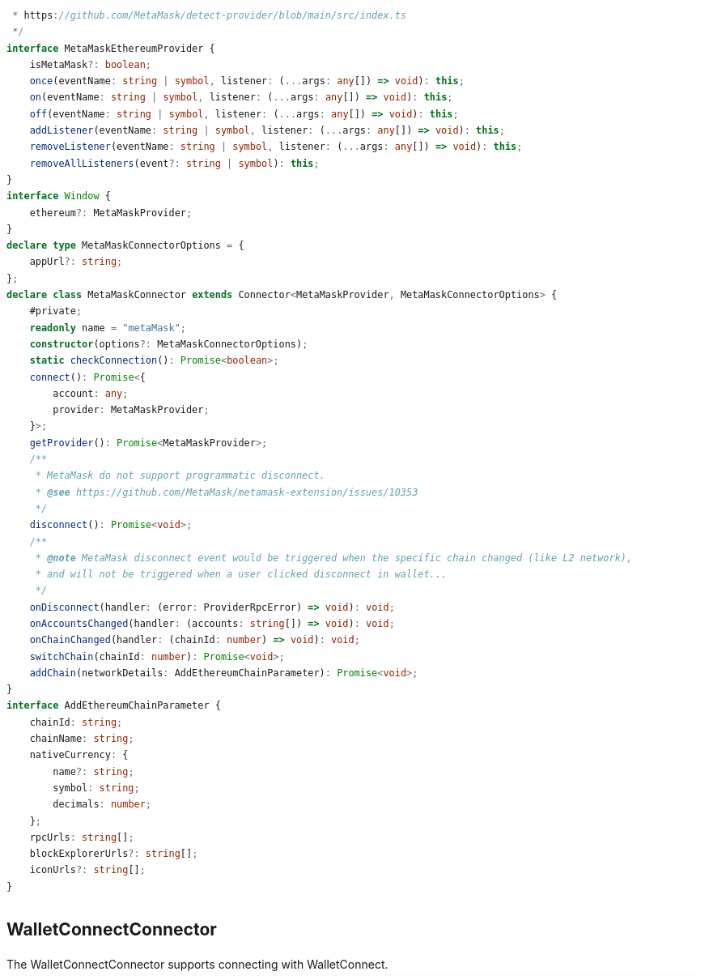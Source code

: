 ```ts
 * https://github.com/MetaMask/detect-provider/blob/main/src/index.ts
 */
interface MetaMaskEthereumProvider {
    isMetaMask?: boolean;
    once(eventName: string | symbol, listener: (...args: any[]) => void): this;
    on(eventName: string | symbol, listener: (...args: any[]) => void): this;
    off(eventName: string | symbol, listener: (...args: any[]) => void): this;
    addListener(eventName: string | symbol, listener: (...args: any[]) => void): this;
    removeListener(eventName: string | symbol, listener: (...args: any[]) => void): this;
    removeAllListeners(event?: string | symbol): this;
}
interface Window {
    ethereum?: MetaMaskProvider;
}
declare type MetaMaskConnectorOptions = {
    appUrl?: string;
};
declare class MetaMaskConnector extends Connector<MetaMaskProvider, MetaMaskConnectorOptions> {
    #private;
    readonly name = "metaMask";
    constructor(options?: MetaMaskConnectorOptions);
    static checkConnection(): Promise<boolean>;
    connect(): Promise<{
        account: any;
        provider: MetaMaskProvider;
    }>;
    getProvider(): Promise<MetaMaskProvider>;
    /**
     * MetaMask do not support programmatic disconnect.
     * @see https://github.com/MetaMask/metamask-extension/issues/10353
     */
    disconnect(): Promise<void>;
    /**
     * @note MetaMask disconnect event would be triggered when the specific chain changed (like L2 network),
     * and will not be triggered when a user clicked disconnect in wallet...
     */
    onDisconnect(handler: (error: ProviderRpcError) => void): void;
    onAccountsChanged(handler: (accounts: string[]) => void): void;
    onChainChanged(handler: (chainId: number) => void): void;
    switchChain(chainId: number): Promise<void>;
    addChain(networkDetails: AddEthereumChainParameter): Promise<void>;
}
interface AddEthereumChainParameter {
    chainId: string;
    chainName: string;
    nativeCurrency: {
        name?: string;
        symbol: string;
        decimals: number;
    };
    rpcUrls: string[];
    blockExplorerUrls?: string[];
    iconUrls?: string[];
}
```
## WalletConnectConnector
The WalletConnectConnector supports connecting with WalletConnect.
